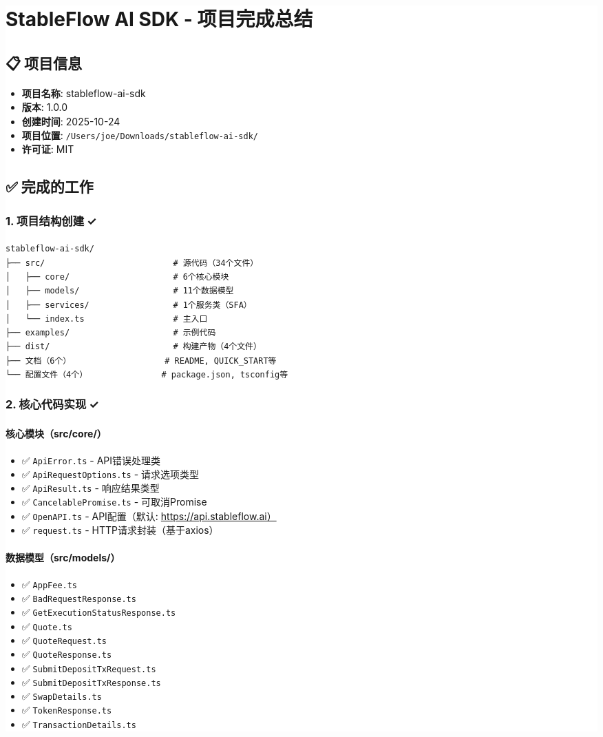 # StableFlow AI SDK - 项目完成总结

## 📋 项目信息

- **项目名称**: stableflow-ai-sdk
- **版本**: 1.0.0
- **创建时间**: 2025-10-24
- **项目位置**: `/Users/joe/Downloads/stableflow-ai-sdk/`
- **许可证**: MIT

## ✅ 完成的工作

### 1. 项目结构创建 ✓

```
stableflow-ai-sdk/
├── src/                          # 源代码（34个文件）
│   ├── core/                     # 6个核心模块
│   ├── models/                   # 11个数据模型
│   ├── services/                 # 1个服务类（SFA）
│   └── index.ts                  # 主入口
├── examples/                     # 示例代码
├── dist/                         # 构建产物（4个文件）
├── 文档（6个）                   # README, QUICK_START等
└── 配置文件（4个）               # package.json, tsconfig等
```

### 2. 核心代码实现 ✓

#### 核心模块（src/core/）
- ✅ `ApiError.ts` - API错误处理类
- ✅ `ApiRequestOptions.ts` - 请求选项类型
- ✅ `ApiResult.ts` - 响应结果类型
- ✅ `CancelablePromise.ts` - 可取消Promise
- ✅ `OpenAPI.ts` - API配置（默认: https://api.stableflow.ai）
- ✅ `request.ts` - HTTP请求封装（基于axios）

#### 数据模型（src/models/）
- ✅ `AppFee.ts`
- ✅ `BadRequestResponse.ts`
- ✅ `GetExecutionStatusResponse.ts`
- ✅ `Quote.ts`
- ✅ `QuoteRequest.ts`
- ✅ `QuoteResponse.ts`
- ✅ `SubmitDepositTxRequest.ts`
- ✅ `SubmitDepositTxResponse.ts`
- ✅ `SwapDetails.ts`
- ✅ `TokenResponse.ts`
- ✅ `TransactionDetails.ts`
